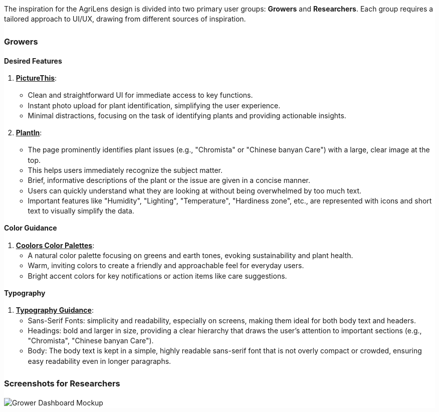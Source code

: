The inspiration for the AgriLens design is divided into two primary user groups: **Growers** and **Researchers**. Each group requires a tailored approach to UI/UX, drawing from different sources of inspiration.

### Growers

**Desired Features**

1. **[PictureThis](https://www.picturethisai.com)**:  
    - Clean and straightforward UI for immediate access to key functions.
    - Instant photo upload for plant identification, simplifying the user experience.
    - Minimal distractions, focusing on the task of identifying plants and providing actionable insights.

2. **[PlantIn](https://myplantin.com/plant-identifier)**:  
    - The page prominently identifies plant issues (e.g., "Chromista" or "Chinese banyan Care") with a large, clear image at the top.
    - This helps users immediately recognize the subject matter.
    - Brief, informative descriptions of the plant or the issue are given in a concise manner.
    - Users can quickly understand what they are looking at without being overwhelmed by too much text.
    - Important features like "Humidity", "Lighting", "Temperature", "Hardiness zone", etc., are represented with icons and short text to visually simplify the data.

**Color Guidance**

1. **[Coolors Color Palettes](https://myplantin.com/plant-identifier)**:  
    - A natural color palette focusing on greens and earth tones, evoking sustainability and plant health.
    - Warm, inviting colors to create a friendly and approachable feel for everyday users.
    - Bright accent colors for key notifications or action items like care suggestions.

**Typography**

1. **[Typography Guidance](https://myplantin.com/plant-identifier)**:  
    - Sans-Serif Fonts: simplicity and readability, especially on screens, making them ideal for both body text and headers.
    - Headings: bold and larger in size, providing a clear hierarchy that draws the user’s attention to important sections (e.g., "Chromista", "Chinese banyan Care").
    - Body: The body text is kept in a simple, highly readable sans-serif font that is not overly compact or crowded, ensuring easy readability even in longer paragraphs.

### Screenshots for Researchers
![Grower Dashboard Mockup](./images/grower-dashboard.png)